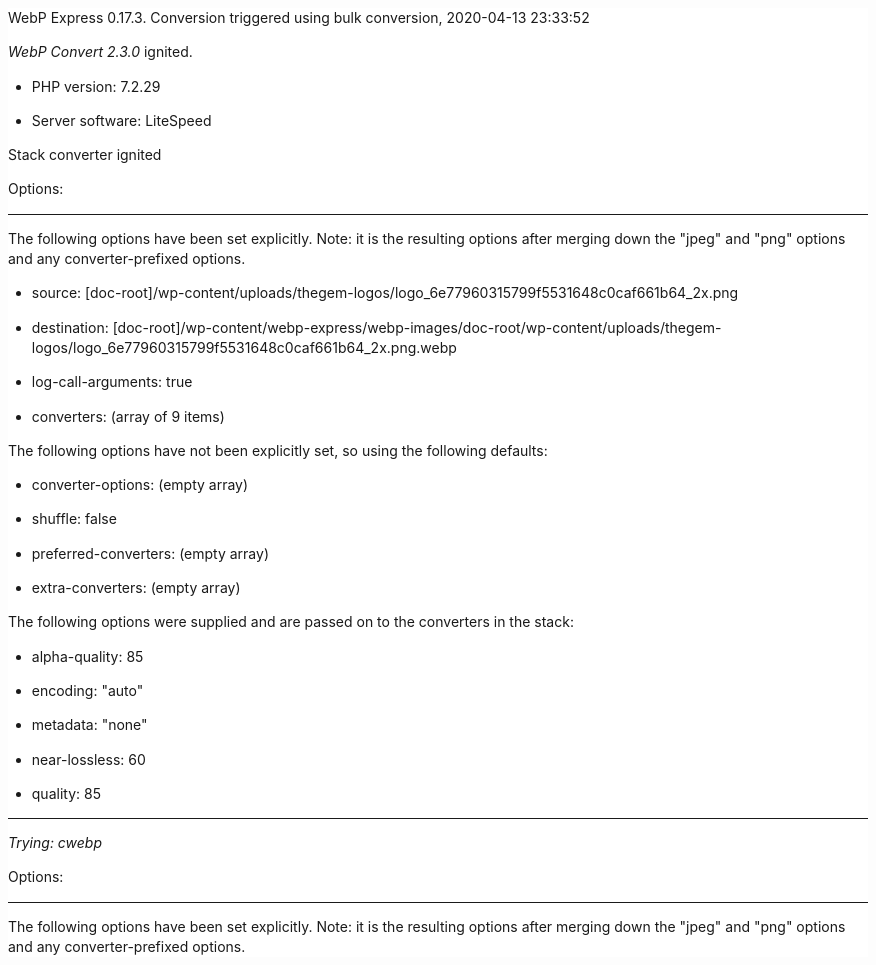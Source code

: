 WebP Express 0.17.3. Conversion triggered using bulk conversion, 2020-04-13 23:33:52


*WebP Convert 2.3.0*  ignited.

- PHP version: 7.2.29

- Server software: LiteSpeed


Stack converter ignited


Options:

------------

The following options have been set explicitly. Note: it is the resulting options after merging down the "jpeg" and "png" options and any converter-prefixed options.

- source: [doc-root]/wp-content/uploads/thegem-logos/logo_6e77960315799f5531648c0caf661b64_2x.png

- destination: [doc-root]/wp-content/webp-express/webp-images/doc-root/wp-content/uploads/thegem-logos/logo_6e77960315799f5531648c0caf661b64_2x.png.webp

- log-call-arguments: true

- converters: (array of 9 items)


The following options have not been explicitly set, so using the following defaults:

- converter-options: (empty array)

- shuffle: false

- preferred-converters: (empty array)

- extra-converters: (empty array)


The following options were supplied and are passed on to the converters in the stack:

- alpha-quality: 85

- encoding: "auto"

- metadata: "none"

- near-lossless: 60

- quality: 85

------------



*Trying: cwebp* 


Options:

------------

The following options have been set explicitly. Note: it is the resulting options after merging down the "jpeg" and "png" options and any converter-prefixed options.
